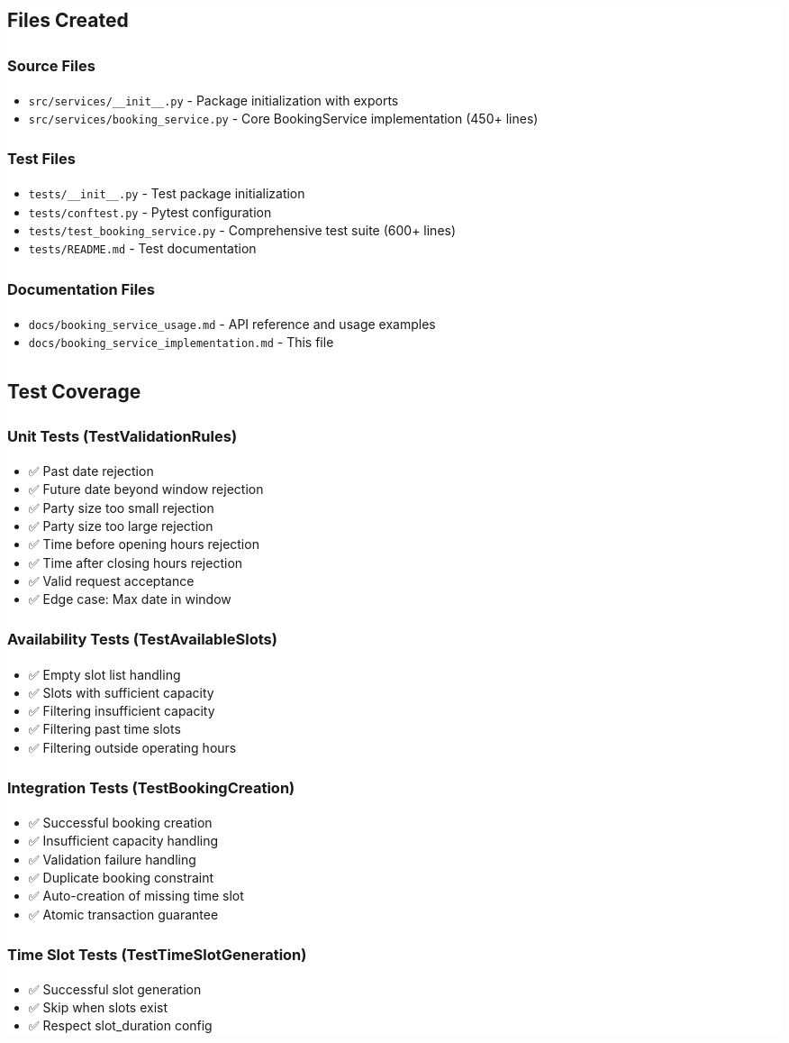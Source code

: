 ## Files Created

### Source Files
- `src/services/__init__.py` - Package initialization with exports
- `src/services/booking_service.py` - Core BookingService implementation (450+ lines)

### Test Files
- `tests/__init__.py` - Test package initialization
- `tests/conftest.py` - Pytest configuration
- `tests/test_booking_service.py` - Comprehensive test suite (600+ lines)
- `tests/README.md` - Test documentation

### Documentation Files
- `docs/booking_service_usage.md` - API reference and usage examples
- `docs/booking_service_implementation.md` - This file

## Test Coverage

### Unit Tests (TestValidationRules)
- ✅ Past date rejection
- ✅ Future date beyond window rejection
- ✅ Party size too small rejection
- ✅ Party size too large rejection
- ✅ Time before opening hours rejection
- ✅ Time after closing hours rejection
- ✅ Valid request acceptance
- ✅ Edge case: Max date in window

### Availability Tests (TestAvailableSlots)
- ✅ Empty slot list handling
- ✅ Slots with sufficient capacity
- ✅ Filtering insufficient capacity
- ✅ Filtering past time slots
- ✅ Filtering outside operating hours

### Integration Tests (TestBookingCreation)
- ✅ Successful booking creation
- ✅ Insufficient capacity handling
- ✅ Validation failure handling
- ✅ Duplicate booking constraint
- ✅ Auto-creation of missing time slot
- ✅ Atomic transaction guarantee

### Time Slot Tests (TestTimeSlotGeneration)
- ✅ Successful slot generation
- ✅ Skip when slots exist
- ✅ Respect slot_duration config
